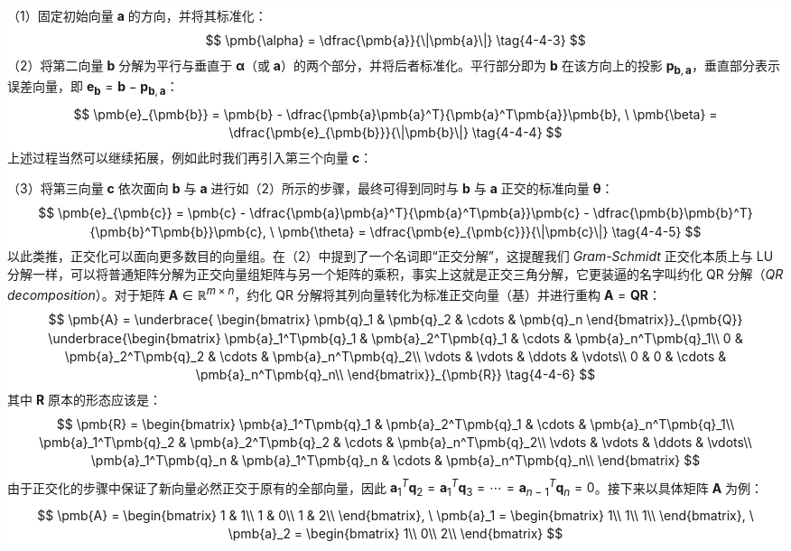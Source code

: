 （1）固定初始向量 $\pmb{a}$ 的方向，并将其标准化：
$$
    \pmb{\alpha} = \dfrac{\pmb{a}}{\|\pmb{a}\|}
    \tag{4-4-3}
$$
（2）将第二向量 $\pmb{b}$ 分解为平行与垂直于 $\pmb{\alpha}$（或 $\pmb{a}$）的两个部分，并将后者标准化。平行部分即为 $\pmb{b}$ 在该方向上的投影 $\pmb{p}_{\pmb{b},\pmb{a}}$，垂直部分表示误差向量，即 $\pmb{e}_{\pmb{b}} = \pmb{b} - \pmb{p}_{\pmb{b},\pmb{a}}$：
$$
    \pmb{e}_{\pmb{b}} = \pmb{b} - \dfrac{\pmb{a}\pmb{a}^T}{\pmb{a}^T\pmb{a}}\pmb{b}, \ \pmb{\beta} = \dfrac{\pmb{e}_{\pmb{b}}}{\|\pmb{b}\|}
    \tag{4-4-4}
$$
上述过程当然可以继续拓展，例如此时我们再引入第三个向量 $\pmb{c}$：

（3）将第三向量 $\pmb{c}$ 依次面向 $\pmb{b}$ 与 $\pmb{a}$ 进行如（2）所示的步骤，最终可得到同时与 $\pmb{b}$ 与 $\pmb{a}$ 正交的标准向量 $\pmb{\theta}$：
$$
    \pmb{e}_{\pmb{c}} = \pmb{c} - \dfrac{\pmb{a}\pmb{a}^T}{\pmb{a}^T\pmb{a}}\pmb{c} - \dfrac{\pmb{b}\pmb{b}^T}{\pmb{b}^T\pmb{b}}\pmb{c}, \ \pmb{\theta} = \dfrac{\pmb{e}_{\pmb{c}}}{\|\pmb{c}\|}
    \tag{4-4-5}
$$
以此类推，正交化可以面向更多数目的向量组。在（2）中提到了一个名词即“正交分解”，这提醒我们 *Gram-Schmidt* 正交化本质上与 LU 分解一样，可以将普通矩阵分解为正交向量组矩阵与另一个矩阵的乘积，事实上这就是正交三角分解，它更装逼的名字叫约化 QR 分解（*QR decomposition*）。对于矩阵 $\pmb{A} \in \mathbb{R}^{m \times n}$，约化 QR 分解将其列向量转化为标准正交向量（基）并进行重构 $\pmb{A} = \pmb{QR}$：
$$
    \pmb{A} = 
    \underbrace{
        \begin{bmatrix}
            \pmb{q}_1 & \pmb{q}_2 & \cdots & \pmb{q}_n
        \end{bmatrix}}_{\pmb{Q}}
    \underbrace{\begin{bmatrix}
        \pmb{a}_1^T\pmb{q}_1 & \pmb{a}_2^T\pmb{q}_1 & \cdots & \pmb{a}_n^T\pmb{q}_1\\
        0 & \pmb{a}_2^T\pmb{q}_2 & \cdots & \pmb{a}_n^T\pmb{q}_2\\
        \vdots & \vdots & \ddots & \vdots\\
        0 & 0 & \cdots & \pmb{a}_n^T\pmb{q}_n\\
    \end{bmatrix}}_{\pmb{R}}
    \tag{4-4-6}
$$
其中 $\pmb{R}$ 原本的形态应该是：
$$
    \pmb{R} = 
    \begin{bmatrix}
        \pmb{a}_1^T\pmb{q}_1 & \pmb{a}_2^T\pmb{q}_1 & \cdots & \pmb{a}_n^T\pmb{q}_1\\
        \pmb{a}_1^T\pmb{q}_2 & \pmb{a}_2^T\pmb{q}_2 & \cdots & \pmb{a}_n^T\pmb{q}_2\\
        \vdots & \vdots & \ddots & \vdots\\
        \pmb{a}_1^T\pmb{q}_n & \pmb{a}_1^T\pmb{q}_n & \cdots & \pmb{a}_n^T\pmb{q}_n\\
    \end{bmatrix}
$$
由于正交化的步骤中保证了新向量必然正交于原有的全部向量，因此 $\pmb{a}_1^T\pmb{q}_2 = \pmb{a}_1^T\pmb{q}_3 = \cdots = \pmb{a}_{n-1}^T\pmb{q}_n = 0$。接下来以具体矩阵 $\pmb{A}$ 为例：
$$
    \pmb{A} = 
    \begin{bmatrix}
        1 & 1\\
        1 & 0\\
        1 & 2\\
    \end{bmatrix}, \ \pmb{a}_1 = 
    \begin{bmatrix}
        1\\ 1\\ 1\\
    \end{bmatrix}, \ \pmb{a}_2 = 
    \begin{bmatrix}
        1\\ 0\\ 2\\
    \end{bmatrix}
$$